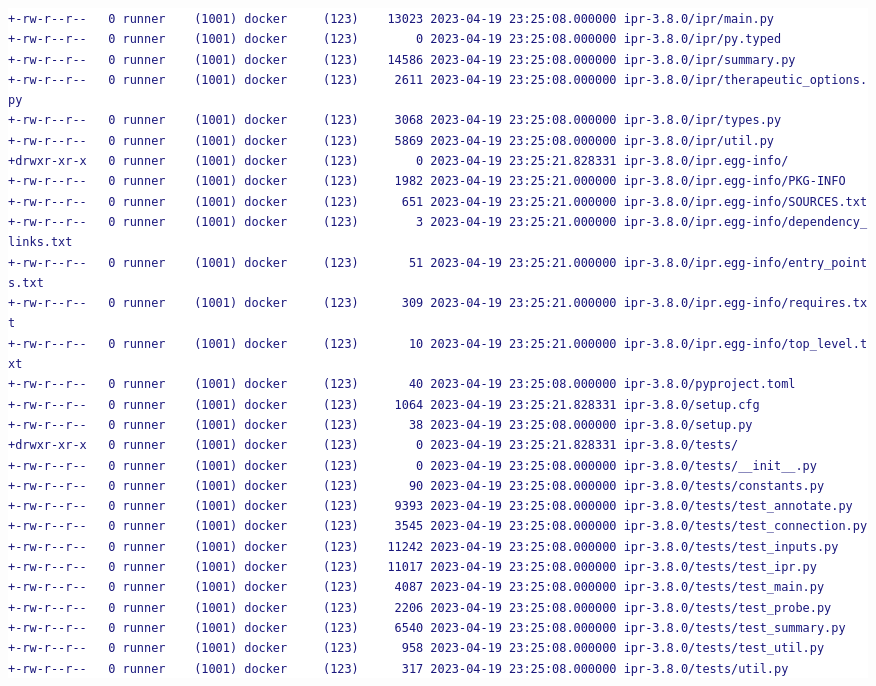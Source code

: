 ```diff
+-rw-r--r--   0 runner    (1001) docker     (123)    13023 2023-04-19 23:25:08.000000 ipr-3.8.0/ipr/main.py
+-rw-r--r--   0 runner    (1001) docker     (123)        0 2023-04-19 23:25:08.000000 ipr-3.8.0/ipr/py.typed
+-rw-r--r--   0 runner    (1001) docker     (123)    14586 2023-04-19 23:25:08.000000 ipr-3.8.0/ipr/summary.py
+-rw-r--r--   0 runner    (1001) docker     (123)     2611 2023-04-19 23:25:08.000000 ipr-3.8.0/ipr/therapeutic_options.py
+-rw-r--r--   0 runner    (1001) docker     (123)     3068 2023-04-19 23:25:08.000000 ipr-3.8.0/ipr/types.py
+-rw-r--r--   0 runner    (1001) docker     (123)     5869 2023-04-19 23:25:08.000000 ipr-3.8.0/ipr/util.py
+drwxr-xr-x   0 runner    (1001) docker     (123)        0 2023-04-19 23:25:21.828331 ipr-3.8.0/ipr.egg-info/
+-rw-r--r--   0 runner    (1001) docker     (123)     1982 2023-04-19 23:25:21.000000 ipr-3.8.0/ipr.egg-info/PKG-INFO
+-rw-r--r--   0 runner    (1001) docker     (123)      651 2023-04-19 23:25:21.000000 ipr-3.8.0/ipr.egg-info/SOURCES.txt
+-rw-r--r--   0 runner    (1001) docker     (123)        3 2023-04-19 23:25:21.000000 ipr-3.8.0/ipr.egg-info/dependency_links.txt
+-rw-r--r--   0 runner    (1001) docker     (123)       51 2023-04-19 23:25:21.000000 ipr-3.8.0/ipr.egg-info/entry_points.txt
+-rw-r--r--   0 runner    (1001) docker     (123)      309 2023-04-19 23:25:21.000000 ipr-3.8.0/ipr.egg-info/requires.txt
+-rw-r--r--   0 runner    (1001) docker     (123)       10 2023-04-19 23:25:21.000000 ipr-3.8.0/ipr.egg-info/top_level.txt
+-rw-r--r--   0 runner    (1001) docker     (123)       40 2023-04-19 23:25:08.000000 ipr-3.8.0/pyproject.toml
+-rw-r--r--   0 runner    (1001) docker     (123)     1064 2023-04-19 23:25:21.828331 ipr-3.8.0/setup.cfg
+-rw-r--r--   0 runner    (1001) docker     (123)       38 2023-04-19 23:25:08.000000 ipr-3.8.0/setup.py
+drwxr-xr-x   0 runner    (1001) docker     (123)        0 2023-04-19 23:25:21.828331 ipr-3.8.0/tests/
+-rw-r--r--   0 runner    (1001) docker     (123)        0 2023-04-19 23:25:08.000000 ipr-3.8.0/tests/__init__.py
+-rw-r--r--   0 runner    (1001) docker     (123)       90 2023-04-19 23:25:08.000000 ipr-3.8.0/tests/constants.py
+-rw-r--r--   0 runner    (1001) docker     (123)     9393 2023-04-19 23:25:08.000000 ipr-3.8.0/tests/test_annotate.py
+-rw-r--r--   0 runner    (1001) docker     (123)     3545 2023-04-19 23:25:08.000000 ipr-3.8.0/tests/test_connection.py
+-rw-r--r--   0 runner    (1001) docker     (123)    11242 2023-04-19 23:25:08.000000 ipr-3.8.0/tests/test_inputs.py
+-rw-r--r--   0 runner    (1001) docker     (123)    11017 2023-04-19 23:25:08.000000 ipr-3.8.0/tests/test_ipr.py
+-rw-r--r--   0 runner    (1001) docker     (123)     4087 2023-04-19 23:25:08.000000 ipr-3.8.0/tests/test_main.py
+-rw-r--r--   0 runner    (1001) docker     (123)     2206 2023-04-19 23:25:08.000000 ipr-3.8.0/tests/test_probe.py
+-rw-r--r--   0 runner    (1001) docker     (123)     6540 2023-04-19 23:25:08.000000 ipr-3.8.0/tests/test_summary.py
+-rw-r--r--   0 runner    (1001) docker     (123)      958 2023-04-19 23:25:08.000000 ipr-3.8.0/tests/test_util.py
+-rw-r--r--   0 runner    (1001) docker     (123)      317 2023-04-19 23:25:08.000000 ipr-3.8.0/tests/util.py
```
